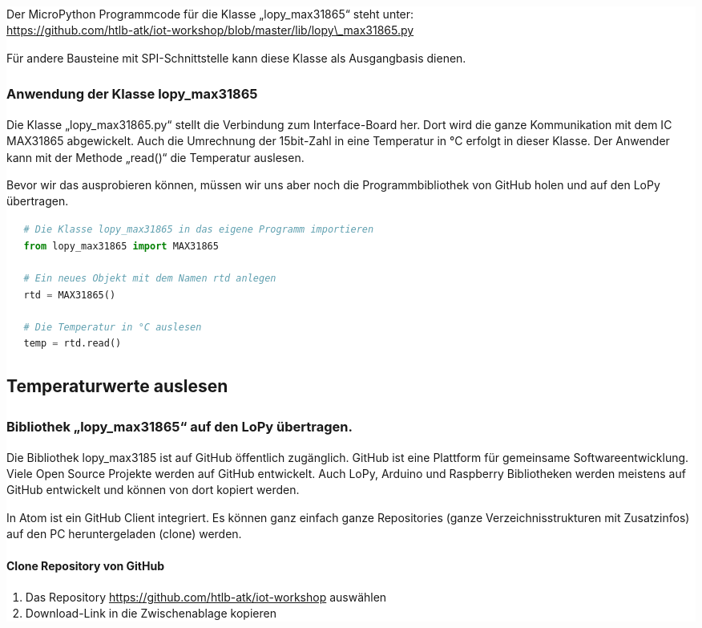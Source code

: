 Der MicroPython Programmcode für die Klasse „lopy\_max31865“ steht unter:  
[<span class="underline">https://github.com/htlb-atk/iot-workshop/blob/master/lib/lopy\_max31865.py</span>](https://github.com/htlb-atk/schilf-iot-MAX31865/blob/master/lib/lopy_max31865.py)

Für andere Bausteine mit SPI-Schnittstelle kann diese Klasse als Ausgangbasis dienen.

### Anwendung der Klasse lopy\_max31865

Die Klasse „lopy\_max31865.py“ stellt die Verbindung zum Interface-Board her. Dort wird die ganze Kommunikation mit dem IC MAX31865 abgewickelt. Auch die Umrechnung der 15bit-Zahl in eine Temperatur in °C erfolgt in dieser Klasse. Der Anwender kann mit der Methode „read()“ die Temperatur auslesen.

Bevor wir das ausprobieren können, müssen wir uns aber noch die Programmbibliothek von GitHub holen und auf den LoPy übertragen.

```python
   # Die Klasse lopy_max31865 in das eigene Programm importieren  
   from lopy_max31865 import MAX31865

   # Ein neues Objekt mit dem Namen rtd anlegen  
   rtd = MAX31865()

   # Die Temperatur in °C auslesen  
   temp = rtd.read()
```


## Temperaturwerte auslesen

### Bibliothek „lopy\_max31865“ auf den LoPy übertragen.

Die Bibliothek lopy\_max3185 ist auf GitHub öffentlich zugänglich. GitHub ist eine Plattform für gemeinsame Softwareentwicklung. Viele Open Source Projekte werden auf GitHub entwickelt. Auch LoPy, Arduino und Raspberry Bibliotheken werden meistens auf GitHub entwickelt und können von dort kopiert werden.

In Atom ist ein GitHub Client integriert. Es können ganz einfach ganze Repositories (ganze Verzeichnisstrukturen mit Zusatzinfos) auf den PC heruntergeladen (clone) werden.

#### Clone Repository von GitHub

  1. Das Repository [<span class="underline">https://github.com/htlb-atk/iot-workshop</span>](https://github.com/htlb-atk/iot-workshop/) auswählen
  2. Download-Link in die Zwischenablage kopieren